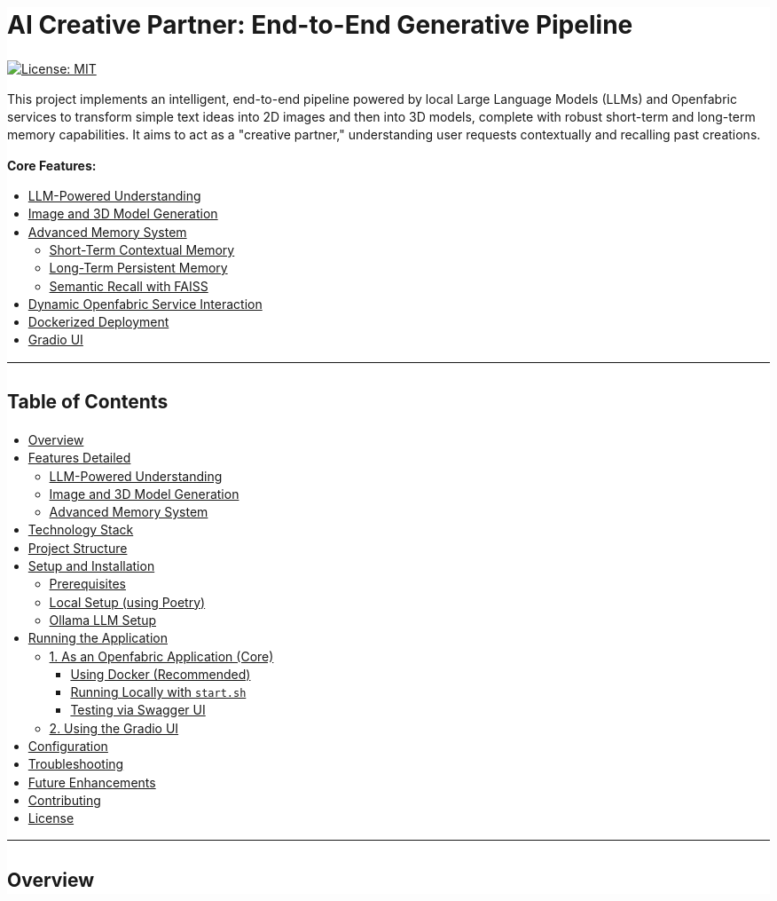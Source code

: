 # AI Creative Partner: End-to-End Generative Pipeline

[![License: MIT](https://img.shields.io/badge/License-MIT-yellow.svg)](https://opensource.org/licenses/MIT)

This project implements an intelligent, end-to-end pipeline powered by local Large Language Models (LLMs) and Openfabric services to transform simple text ideas into 2D images and then into 3D models, complete with robust short-term and long-term memory capabilities. It aims to act as a "creative partner," understanding user requests contextually and recalling past creations.

**Core Features:**
*   [LLM-Powered Understanding](#llm-powered-understanding)
*   [Image and 3D Model Generation](#image-and-3d-model-generation)
*   [Advanced Memory System](#advanced-memory-system)
    *   [Short-Term Contextual Memory](#short-term-contextual-memory)
    *   [Long-Term Persistent Memory](#long-term-persistent-memory)
    *   [Semantic Recall with FAISS](#semantic-recall-with-faiss)
*   [Dynamic Openfabric Service Interaction](#dynamic-openfabric-service-interaction)
*   [Dockerized Deployment](#dockerized-deployment)
*   [Gradio UI](#gradio-ui)

---

## Table of Contents

*   [Overview](#overview)
*   [Features Detailed](#features-detailed)
    *   [LLM-Powered Understanding](#llm-powered-understanding)
    *   [Image and 3D Model Generation](#image-and-3d-model-generation)
    *   [Advanced Memory System](#advanced-memory-system)
*   [Technology Stack](#technology-stack)
*   [Project Structure](#project-structure)
*   [Setup and Installation](#setup-and-installation)
    *   [Prerequisites](#prerequisites)
    *   [Local Setup (using Poetry)](#local-setup-using-poetry)
    *   [Ollama LLM Setup](#ollama-llm-setup)
*   [Running the Application](#running-the-application)
    *   [1. As an Openfabric Application (Core)](#1-as-an-openfabric-application-core)
        *   [Using Docker (Recommended)](#using-docker-recommended)
        *   [Running Locally with `start.sh`](#running-locally-with-startsh)
        *   [Testing via Swagger UI](#testing-via-swagger-ui)
    *   [2. Using the Gradio UI](#2-using-the-gradio-ui)
*   [Configuration](#configuration)
*   [Troubleshooting](#troubleshooting)
*   [Future Enhancements](#future-enhancements)
*   [Contributing](#contributing)
*   [License](#license)

---

## Overview
